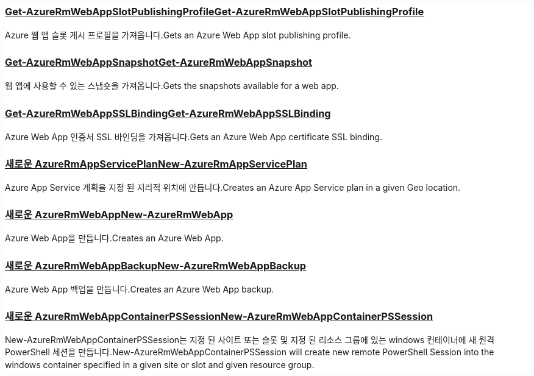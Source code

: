 ### [<span data-ttu-id="2ae1c-137">Get-AzureRmWebAppSlotPublishingProfile</span><span class="sxs-lookup"><span data-stu-id="2ae1c-137">Get-AzureRmWebAppSlotPublishingProfile</span></span>](Get-AzureRmWebAppSlotPublishingProfile.md)
<span data-ttu-id="2ae1c-138">Azure 웹 앱 슬롯 게시 프로필을 가져옵니다.</span><span class="sxs-lookup"><span data-stu-id="2ae1c-138">Gets an Azure Web App slot publishing profile.</span></span>

### [<span data-ttu-id="2ae1c-139">Get-AzureRmWebAppSnapshot</span><span class="sxs-lookup"><span data-stu-id="2ae1c-139">Get-AzureRmWebAppSnapshot</span></span>](Get-AzureRmWebAppSnapshot.md)
<span data-ttu-id="2ae1c-140">웹 앱에 사용할 수 있는 스냅숏을 가져옵니다.</span><span class="sxs-lookup"><span data-stu-id="2ae1c-140">Gets the snapshots available for a web app.</span></span>

### [<span data-ttu-id="2ae1c-141">Get-AzureRmWebAppSSLBinding</span><span class="sxs-lookup"><span data-stu-id="2ae1c-141">Get-AzureRmWebAppSSLBinding</span></span>](Get-AzureRmWebAppSSLBinding.md)
<span data-ttu-id="2ae1c-142">Azure Web App 인증서 SSL 바인딩을 가져옵니다.</span><span class="sxs-lookup"><span data-stu-id="2ae1c-142">Gets an Azure Web App certificate SSL binding.</span></span>

### [<span data-ttu-id="2ae1c-143">새로운 AzureRmAppServicePlan</span><span class="sxs-lookup"><span data-stu-id="2ae1c-143">New-AzureRmAppServicePlan</span></span>](New-AzureRmAppServicePlan.md)
<span data-ttu-id="2ae1c-144">Azure App Service 계획을 지정 된 지리적 위치에 만듭니다.</span><span class="sxs-lookup"><span data-stu-id="2ae1c-144">Creates an Azure App Service plan in a given Geo location.</span></span>

### [<span data-ttu-id="2ae1c-145">새로운 AzureRmWebApp</span><span class="sxs-lookup"><span data-stu-id="2ae1c-145">New-AzureRmWebApp</span></span>](New-AzureRmWebApp.md)
<span data-ttu-id="2ae1c-146">Azure Web App을 만듭니다.</span><span class="sxs-lookup"><span data-stu-id="2ae1c-146">Creates an Azure Web App.</span></span>

### [<span data-ttu-id="2ae1c-147">새로운 AzureRmWebAppBackup</span><span class="sxs-lookup"><span data-stu-id="2ae1c-147">New-AzureRmWebAppBackup</span></span>](New-AzureRmWebAppBackup.md)
<span data-ttu-id="2ae1c-148">Azure Web App 백업을 만듭니다.</span><span class="sxs-lookup"><span data-stu-id="2ae1c-148">Creates an Azure Web App backup.</span></span>

### [<span data-ttu-id="2ae1c-149">새로운 AzureRmWebAppContainerPSSession</span><span class="sxs-lookup"><span data-stu-id="2ae1c-149">New-AzureRmWebAppContainerPSSession</span></span>](New-AzureRmWebAppContainerPSSession.md)
<span data-ttu-id="2ae1c-150">New-AzureRmWebAppContainerPSSession는 지정 된 사이트 또는 슬롯 및 지정 된 리소스 그룹에 있는 windows 컨테이너에 새 원격 PowerShell 세션을 만듭니다.</span><span class="sxs-lookup"><span data-stu-id="2ae1c-150">New-AzureRmWebAppContainerPSSession will create new remote PowerShell Session into the windows container specified in a given site or slot and given resource group.</span></span>
